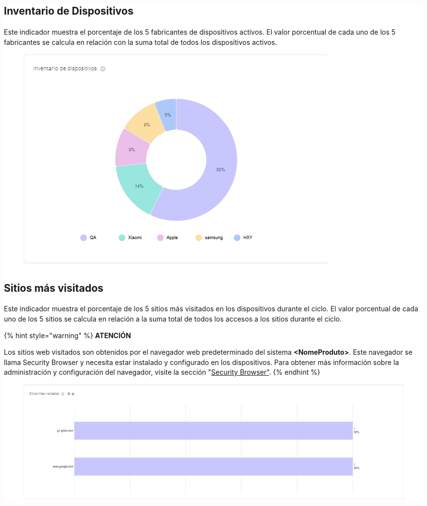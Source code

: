 ## **Inventario de Dispositivos**

Este indicador muestra el porcentaje de los 5 fabricantes de dispositivos activos. El valor porcentual de cada uno de los 5 fabricantes se calcula en relación con la suma total de todos los dispositivos activos.

<figure><img src="../.gitbook/assets/image (27).png" alt=""><figcaption></figcaption></figure>

## **Sitios más visitados**

Este indicador muestra el porcentaje de los 5 sitios más visitados en los dispositivos durante el ciclo. El valor porcentual de cada uno de los 5 sitios se calcula en relación a la suma total de todos los accesos a los sitios durante el ciclo.

{% hint style="warning" %}
**ATENCIÓN**

Los sitios web visitados son obtenidos por el navegador web predeterminado del sistema  **\<NomeProduto>**. Este navegador se llama Security Browser y necesita estar instalado y configurado en los dispositivos. Para obtener más información sobre la administración y configuración del navegador, visite la sección "[Security Browser"](configuracion/editar-politica/aplicaciones/bloqueo-de-sitios-web-security-browser.md).
{% endhint %}

<figure><img src="../.gitbook/assets/image (29).png" alt=""><figcaption></figcaption></figure>
